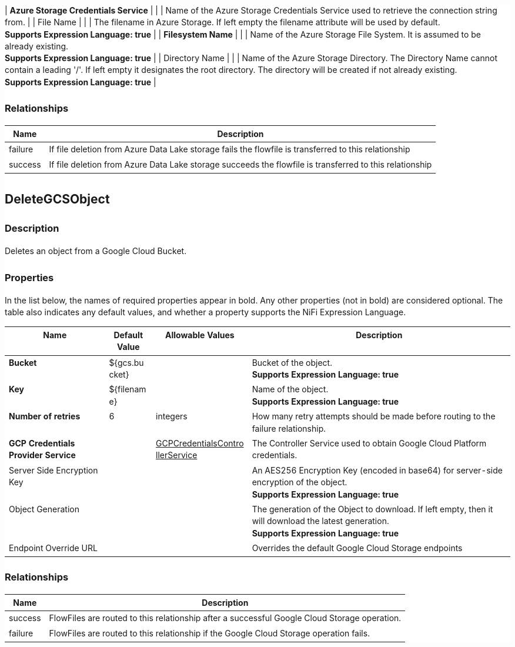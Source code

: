 | **Azure Storage Credentials Service** |               |                  | Name of the Azure Storage Credentials Service used to retrieve the connection string from.                                                                                                                                              |
| File Name                             |               |                  | The filename in Azure Storage. If left empty the filename attribute will be used by default.<br/>**Supports Expression Language: true**                                                                                                 |
| **Filesystem Name**                   |               |                  | Name of the Azure Storage File System. It is assumed to be already existing.<br/>**Supports Expression Language: true**                                                                                                                 |
| Directory Name                        |               |                  | Name of the Azure Storage Directory. The Directory Name cannot contain a leading '/'. If left empty it designates the root directory. The directory will be created if not already existing.<br/>**Supports Expression Language: true** |

### Relationships

| Name    | Description                                                                                             |
|---------|---------------------------------------------------------------------------------------------------------|
| failure | If file deletion from Azure Data Lake storage fails the flowfile is transferred to this relationship    |
| success | If file deletion from Azure Data Lake storage succeeds the flowfile is transferred to this relationship |

## DeleteGCSObject

### Description

Deletes an object from a Google Cloud Bucket.

### Properties

In the list below, the names of required properties appear in bold. Any other properties (not in bold) are considered optional. The table also indicates any default values, and whether a property supports the NiFi Expression Language.

| Name                                 | Default Value | Allowable Values                                                                  | Description                                                                                                                                     |
|--------------------------------------|---------------|-----------------------------------------------------------------------------------|-------------------------------------------------------------------------------------------------------------------------------------------------|
| **Bucket**                           | ${gcs.bucket} |                                                                                   | Bucket of the object.<br>**Supports Expression Language: true**                                                                                 |
| **Key**                              | ${filename}   |                                                                                   | Name of the object.<br>**Supports Expression Language: true**                                                                                   |
| **Number of retries**                | 6             | integers                                                                          | How many retry attempts should be made before routing to the failure relationship.                                                              |
| **GCP Credentials Provider Service** |               | [GCPCredentialsControllerService](CONTROLLERS.md#GCPCredentialsControllerService) | The Controller Service used to obtain Google Cloud Platform credentials.                                                                        |
| Server Side Encryption Key           |               |                                                                                   | An AES256 Encryption Key (encoded in base64) for server-side encryption of the object.<br>**Supports Expression Language: true**                |
| Object Generation                    |               |                                                                                   | The generation of the Object to download. If left empty, then it will download the latest generation.<br>**Supports Expression Language: true** |
| Endpoint Override URL                |               |                                                                                   | Overrides the default Google Cloud Storage endpoints                                                                                            |


### Relationships

| Name    | Description                                                                                  |
|---------|----------------------------------------------------------------------------------------------|
| success | FlowFiles are routed to this relationship after a successful Google Cloud Storage operation. |
| failure | FlowFiles are routed to this relationship if the Google Cloud Storage operation fails.       |
